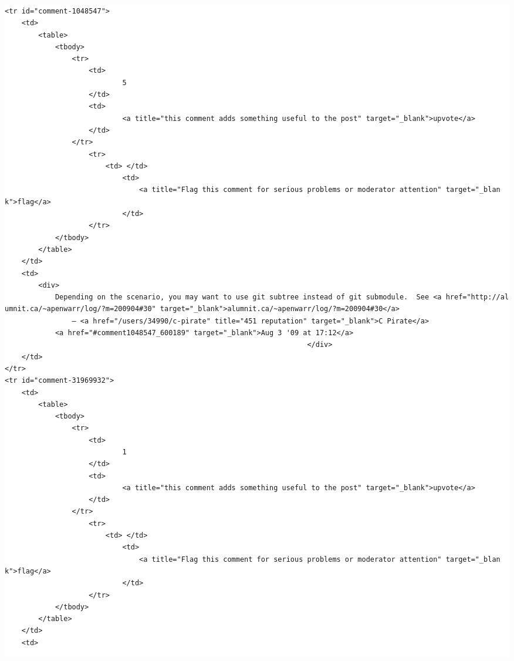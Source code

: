 </td>
        </tr>
    
<tr>
    <td></td>
    <td>
	    <div id="comments-600189">
		        <table>
                    <tbody>



    <tr id="comment-1048547">
        <td>
            <table>
                <tbody>
                    <tr>
                        <td>
                                5
                        </td>
                        <td>
                                <a title="this comment adds something useful to the post" target="_blank">upvote</a>
                        </td>
                    </tr>
                        <tr>
                            <td> </td>
                                <td>
                                    <a title="Flag this comment for serious problems or moderator attention" target="_blank">flag</a>
                                </td>
                        </tr>
                </tbody>
            </table>
        </td>
        <td>
            <div>
                Depending on the scenario, you may want to use git subtree instead of git submodule.  See <a href="http://alumnit.ca/~apenwarr/log/?m=200904#30" target="_blank">alumnit.ca/~apenwarr/log/?m=200904#30</a>
                    – <a href="/users/34990/c-pirate" title="451 reputation" target="_blank">C Pirate</a>
                <a href="#comment1048547_600189" target="_blank">Aug 3 '09 at 17:12</a>
                                                                            </div>
        </td>
    </tr>
    <tr id="comment-31969932">
        <td>
            <table>
                <tbody>
                    <tr>
                        <td>
                                1
                        </td>
                        <td>
                                <a title="this comment adds something useful to the post" target="_blank">upvote</a>
                        </td>
                    </tr>
                        <tr>
                            <td> </td>
                                <td>
                                    <a title="Flag this comment for serious problems or moderator attention" target="_blank">flag</a>
                                </td>
                        </tr>
                </tbody>
            </table>
        </td>
        <td>